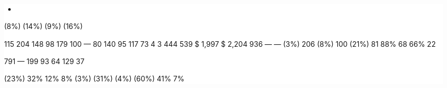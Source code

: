 *
(8%)
(14%)
(9%)
(16%)

115
204
148
98
179
100
—
80
140
95
117
73
4
3
444
539
$  1,997  $  2,204
936
—  —
(3%)
206
(8%)
100
(21%)
81
88%
68
66%
22

791
—
199
93
64
129
37

(23%)
32%
12%
8%
(3%)
(31%)
(4%)
(60%)
41%
7%
